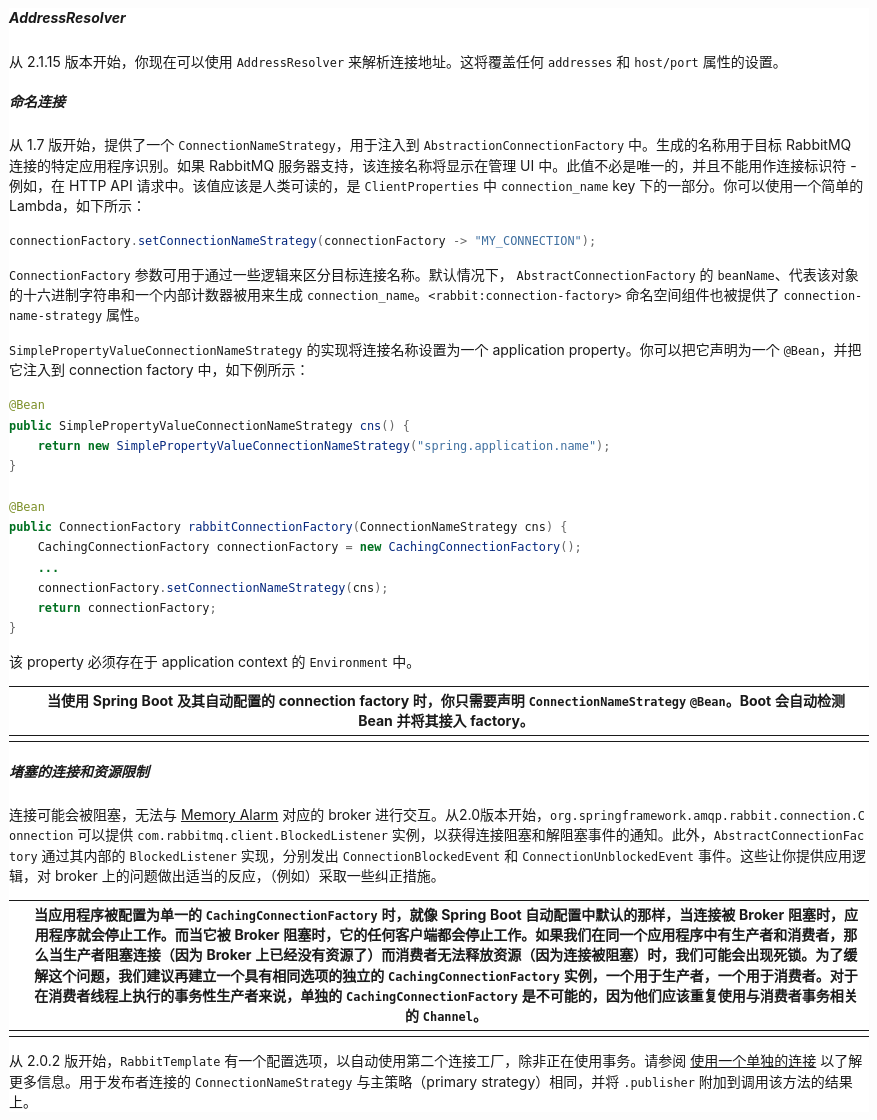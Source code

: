 ##### AddressResolver

从 2.1.15 版本开始，你现在可以使用 `AddressResolver` 来解析连接地址。这将覆盖任何 `addresses` 和 `host/port` 属性的设置。

##### 命名连接

从 1.7 版开始，提供了一个 `ConnectionNameStrategy`，用于注入到 `AbstractionConnectionFactory` 中。生成的名称用于目标 RabbitMQ 连接的特定应用程序识别。如果 RabbitMQ 服务器支持，该连接名称将显示在管理 UI 中。此值不必是唯一的，并且不能用作连接标识符 - 例如，在 HTTP API 请求中。该值应该是人类可读的，是 `ClientProperties` 中 `connection_name` key 下的一部分。你可以使用一个简单的 Lambda，如下所示：

```java
connectionFactory.setConnectionNameStrategy(connectionFactory -> "MY_CONNECTION");
```

`ConnectionFactory` 参数可用于通过一些逻辑来区分目标连接名称。默认情况下， `AbstractConnectionFactory` 的 `beanName`、代表该对象的十六进制字符串和一个内部计数器被用来生成 `connection_name`。`<rabbit:connection-factory>` 命名空间组件也被提供了 `connection-name-strategy` 属性。

`SimplePropertyValueConnectionNameStrategy` 的实现将连接名称设置为一个 application property。你可以把它声明为一个 `@Bean`，并把它注入到 connection factory 中，如下例所示：

```java
@Bean
public SimplePropertyValueConnectionNameStrategy cns() {
    return new SimplePropertyValueConnectionNameStrategy("spring.application.name");
}

@Bean
public ConnectionFactory rabbitConnectionFactory(ConnectionNameStrategy cns) {
    CachingConnectionFactory connectionFactory = new CachingConnectionFactory();
    ...
    connectionFactory.setConnectionNameStrategy(cns);
    return connectionFactory;
}
```

该 property 必须存在于 application context 的 `Environment` 中。

|      | 当使用 Spring Boot 及其自动配置的 connection factory 时，你只需要声明 `ConnectionNameStrategy` `@Bean`。Boot 会自动检测 Bean 并将其接入 factory。 |
| ---- | ------------------------------------------------------------ |
|      |                                                              |

##### 堵塞的连接和资源限制

连接可能会被阻塞，无法与 [Memory Alarm](https://www.rabbitmq.com/memory.html) 对应的 broker 进行交互。从2.0版本开始，`org.springframework.amqp.rabbit.connection.Connection` 可以提供 `com.rabbitmq.client.BlockedListener` 实例，以获得连接阻塞和解阻塞事件的通知。此外，`AbstractConnectionFactory` 通过其内部的 `BlockedListener` 实现，分别发出 `ConnectionBlockedEvent` 和 `ConnectionUnblockedEvent` 事件。这些让你提供应用逻辑，对 broker 上的问题做出适当的反应，（例如）采取一些纠正措施。

|      | 当应用程序被配置为单一的 `CachingConnectionFactory` 时，就像 Spring Boot 自动配置中默认的那样，当连接被 Broker 阻塞时，应用程序就会停止工作。而当它被 Broker 阻塞时，它的任何客户端都会停止工作。如果我们在同一个应用程序中有生产者和消费者，那么当生产者阻塞连接（因为 Broker 上已经没有资源了）而消费者无法释放资源（因为连接被阻塞）时，我们可能会出现死锁。为了缓解这个问题，我们建议再建立一个具有相同选项的独立的 `CachingConnectionFactory` 实例，一个用于生产者，一个用于消费者。对于在消费者线程上执行的事务性生产者来说，单独的 `CachingConnectionFactory` 是不可能的，因为他们应该重复使用与消费者事务相关的 `Channel`。 |
| ---- | ------------------------------------------------------------ |
|      |                                                              |

从 2.0.2 版开始，`RabbitTemplate` 有一个配置选项，以自动使用第二个连接工厂，除非正在使用事务。请参阅 [使用一个单独的连接](https://springdoc.cn/spring-amqp/#separate-connection) 以了解更多信息。用于发布者连接的 `ConnectionNameStrategy` 与主策略（primary strategy）相同，并将 `.publisher` 附加到调用该方法的结果上。
